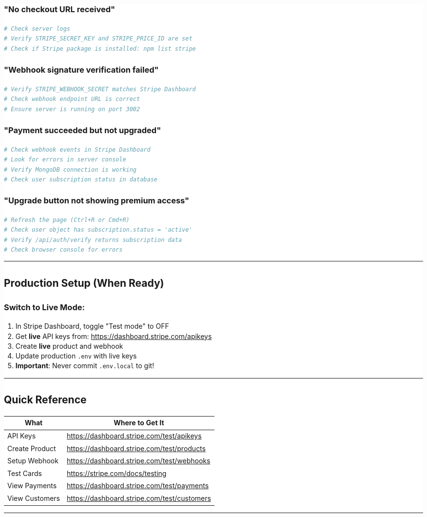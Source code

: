 ### "No checkout URL received"
```bash
# Check server logs
# Verify STRIPE_SECRET_KEY and STRIPE_PRICE_ID are set
# Check if Stripe package is installed: npm list stripe
```

### "Webhook signature verification failed"
```bash
# Verify STRIPE_WEBHOOK_SECRET matches Stripe Dashboard
# Check webhook endpoint URL is correct
# Ensure server is running on port 3002
```

### "Payment succeeded but not upgraded"
```bash
# Check webhook events in Stripe Dashboard
# Look for errors in server console
# Verify MongoDB connection is working
# Check user subscription status in database
```

### "Upgrade button not showing premium access"
```bash
# Refresh the page (Ctrl+R or Cmd+R)
# Check user object has subscription.status = 'active'
# Verify /api/auth/verify returns subscription data
# Check browser console for errors
```

---

## Production Setup (When Ready)

### Switch to Live Mode:

1. In Stripe Dashboard, toggle "Test mode" to OFF
2. Get **live** API keys from: https://dashboard.stripe.com/apikeys
3. Create **live** product and webhook
4. Update production `.env` with live keys
5. **Important**: Never commit `.env.local` to git!

---

## Quick Reference

| What | Where to Get It |
|------|----------------|
| API Keys | https://dashboard.stripe.com/test/apikeys |
| Create Product | https://dashboard.stripe.com/test/products |
| Setup Webhook | https://dashboard.stripe.com/test/webhooks |
| Test Cards | https://stripe.com/docs/testing |
| View Payments | https://dashboard.stripe.com/test/payments |
| View Customers | https://dashboard.stripe.com/test/customers |

---